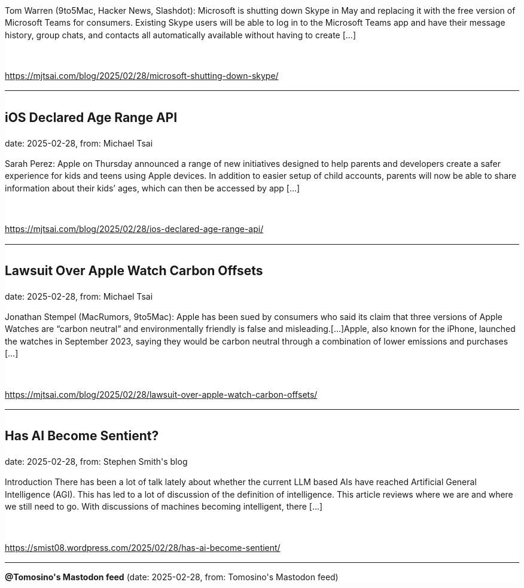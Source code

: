 Tom Warren (9to5Mac, Hacker News, Slashdot): Microsoft is shutting down Skype in May and replacing it with the free version of Microsoft Teams for consumers. Existing Skype users will be able to log in to the Microsoft Teams app and have their message history, group chats, and contacts all automatically available without having to create [&#8230;] 

<br> 

<https://mjtsai.com/blog/2025/02/28/microsoft-shutting-down-skype/>

---

## iOS Declared Age Range API

date: 2025-02-28, from: Michael Tsai

Sarah Perez: Apple on Thursday announced a range of new initiatives designed to help parents and developers create a safer experience for kids and teens using Apple devices. In addition to easier setup of child accounts, parents will now be able to share information about their kids&#8217; ages, which can then be accessed by app [&#8230;] 

<br> 

<https://mjtsai.com/blog/2025/02/28/ios-declared-age-range-api/>

---

## Lawsuit Over Apple Watch Carbon Offsets

date: 2025-02-28, from: Michael Tsai

Jonathan Stempel (MacRumors, 9to5Mac): Apple has been sued by consumers who said its claim that three versions of Apple Watches are &#8220;carbon neutral&#8221; and environmentally friendly is false and misleading.[&#8230;]Apple, also known for the iPhone, launched the watches in September 2023, saying they would be carbon neutral through a combination of lower emissions and purchases [&#8230;] 

<br> 

<https://mjtsai.com/blog/2025/02/28/lawsuit-over-apple-watch-carbon-offsets/>

---

## Has AI Become Sentient?

date: 2025-02-28, from: Stephen Smith's blog

Introduction There has been a lot of talk lately about whether the current LLM based AIs have reached Artificial General Intelligence (AGI). This has led to a lot of discussion of the definition of intelligence. This article reviews where we are and where we still need to go. With discussions of machines becoming intelligent, there [&#8230;] 

<br> 

<https://smist08.wordpress.com/2025/02/28/has-ai-become-sentient/>

---

**@Tomosino's Mastodon feed** (date: 2025-02-28, from: Tomosino's Mastodon feed)
